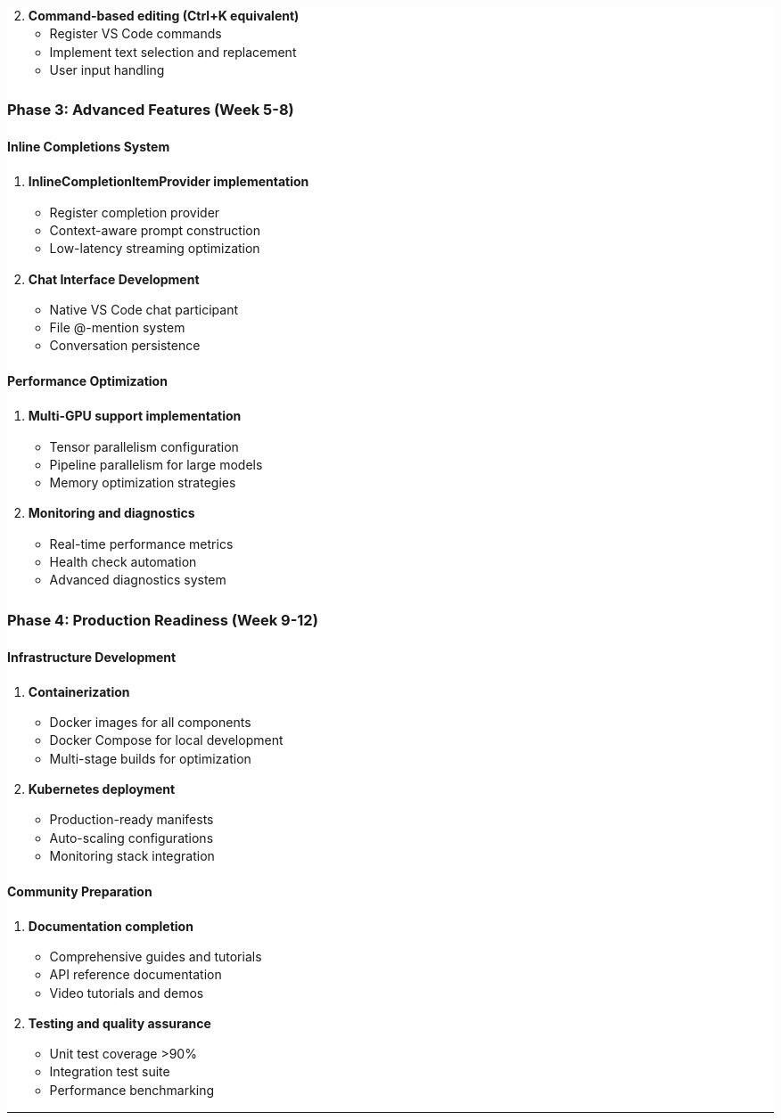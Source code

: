 2. **Command-based editing (Ctrl+K equivalent)**
   - Register VS Code commands
   - Implement text selection and replacement
   - User input handling

### **Phase 3: Advanced Features** (Week 5-8)
#### **Inline Completions System**
1. **InlineCompletionItemProvider implementation**
   - Register completion provider
   - Context-aware prompt construction
   - Low-latency streaming optimization

2. **Chat Interface Development**
   - Native VS Code chat participant
   - File @-mention system
   - Conversation persistence

#### **Performance Optimization**
1. **Multi-GPU support implementation**
   - Tensor parallelism configuration
   - Pipeline parallelism for large models
   - Memory optimization strategies

2. **Monitoring and diagnostics**
   - Real-time performance metrics
   - Health check automation
   - Advanced diagnostics system

### **Phase 4: Production Readiness** (Week 9-12)
#### **Infrastructure Development**
1. **Containerization**
   - Docker images for all components
   - Docker Compose for local development
   - Multi-stage builds for optimization

2. **Kubernetes deployment**
   - Production-ready manifests
   - Auto-scaling configurations
   - Monitoring stack integration

#### **Community Preparation**
1. **Documentation completion**
   - Comprehensive guides and tutorials
   - API reference documentation
   - Video tutorials and demos

2. **Testing and quality assurance**
   - Unit test coverage >90%
   - Integration test suite
   - Performance benchmarking

---
